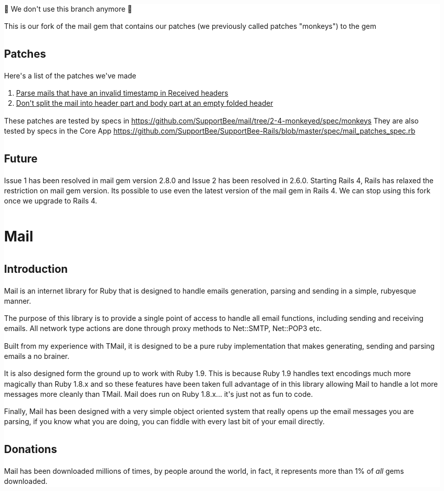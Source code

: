

🚨 We don't use this branch anymore 🚨

This is our fork of the mail gem that contains our patches (we previously called patches "monkeys") to the gem

## Patches

Here's a list of the patches we've made

1. [Parse mails that have an invalid timestamp in Received headers](https://github.com/SupportBee/mail/pull/3)
2. [Don't split the mail into header part and body part at an empty folded header](https://github.com/SupportBee/mail/pull/4)

These patches are tested by specs in https://github.com/SupportBee/mail/tree/2-4-monkeyed/spec/monkeys They are also tested by specs in the Core App https://github.com/SupportBee/SupportBee-Rails/blob/master/spec/mail_patches_spec.rb

## Future

Issue 1 has been resolved in mail gem version 2.8.0 and Issue 2 has been resolved in 2.6.0. Starting Rails 4, Rails has relaxed the restriction on mail gem version. Its possible to use even the latest version of the mail gem in Rails 4. We can stop using this fork once we upgrade to Rails 4.

Mail
====

Introduction
------------

Mail is an internet library for Ruby that is designed to handle emails
generation, parsing and sending in a simple, rubyesque manner.

The purpose of this library is to provide a single point of access to handle
all email functions, including sending and receiving emails.  All network
type actions are done through proxy methods to Net::SMTP, Net::POP3 etc.

Built from my experience with TMail, it is designed to be a pure ruby
implementation that makes generating, sending and parsing emails a no
brainer.

It is also designed form the ground up to work with Ruby 1.9.  This is because
Ruby 1.9 handles text encodings much more magically than Ruby 1.8.x and so
these features have been taken full advantage of in this library allowing
Mail to handle a lot more messages more cleanly than TMail.  Mail does run on
Ruby 1.8.x... it's just not as fun to code.

Finally, Mail has been designed with a very simple object oriented system
that really opens up the email messages you are parsing, if you know what
you are doing, you can fiddle with every last bit of your email directly.

Donations
-------------

Mail has been downloaded millions of times, by people around the world, in fact,
it represents more than 1% of *all* gems downloaded.  
